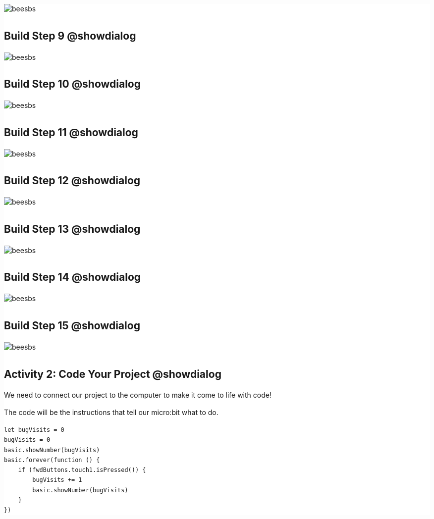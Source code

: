 ![beesbs](https://raw.githubusercontent.com/ssande-fwd/pxt-climate-action-steve/main/tutorial-assets/Gr4-bees-sbs8.png)

## Build Step 9 @showdialog

![beesbs](https://raw.githubusercontent.com/ssande-fwd/pxt-climate-action-steve/main/tutorial-assets/Gr4-bees-sbs9.png)

## Build Step 10 @showdialog

![beesbs](https://raw.githubusercontent.com/ssande-fwd/pxt-climate-action-steve/main/tutorial-assets/Gr4-bees-sbs10.png)

## Build Step 11 @showdialog

![beesbs](https://raw.githubusercontent.com/ssande-fwd/pxt-climate-action-steve/main/tutorial-assets/Gr4-bees-sbs11.png)

## Build Step 12 @showdialog

![beesbs](https://raw.githubusercontent.com/ssande-fwd/pxt-climate-action-steve/main/tutorial-assets/Gr4-bees-sbs12.png)

## Build Step 13 @showdialog

![beesbs](https://raw.githubusercontent.com/ssande-fwd/pxt-climate-action-steve/main/tutorial-assets/Gr4-bees-sbs13.png)

## Build Step 14 @showdialog

![beesbs](https://raw.githubusercontent.com/ssande-fwd/pxt-climate-action-steve/main/tutorial-assets/Gr4-bees-sbs14.png)

## Build Step 15 @showdialog

![beesbs](https://raw.githubusercontent.com/ssande-fwd/pxt-climate-action-steve/main/tutorial-assets/Gr4-bees-sbs15.png)

## Activity 2: Code Your Project @showdialog

We need to connect our project to the computer to make it come to life with code!

The code will be the instructions that tell our micro:bit what to do.

```template
let bugVisits = 0
bugVisits = 0
basic.showNumber(bugVisits)
basic.forever(function () {
    if (fwdButtons.touch1.isPressed()) {
        bugVisits += 1
        basic.showNumber(bugVisits)
    }
})

```
